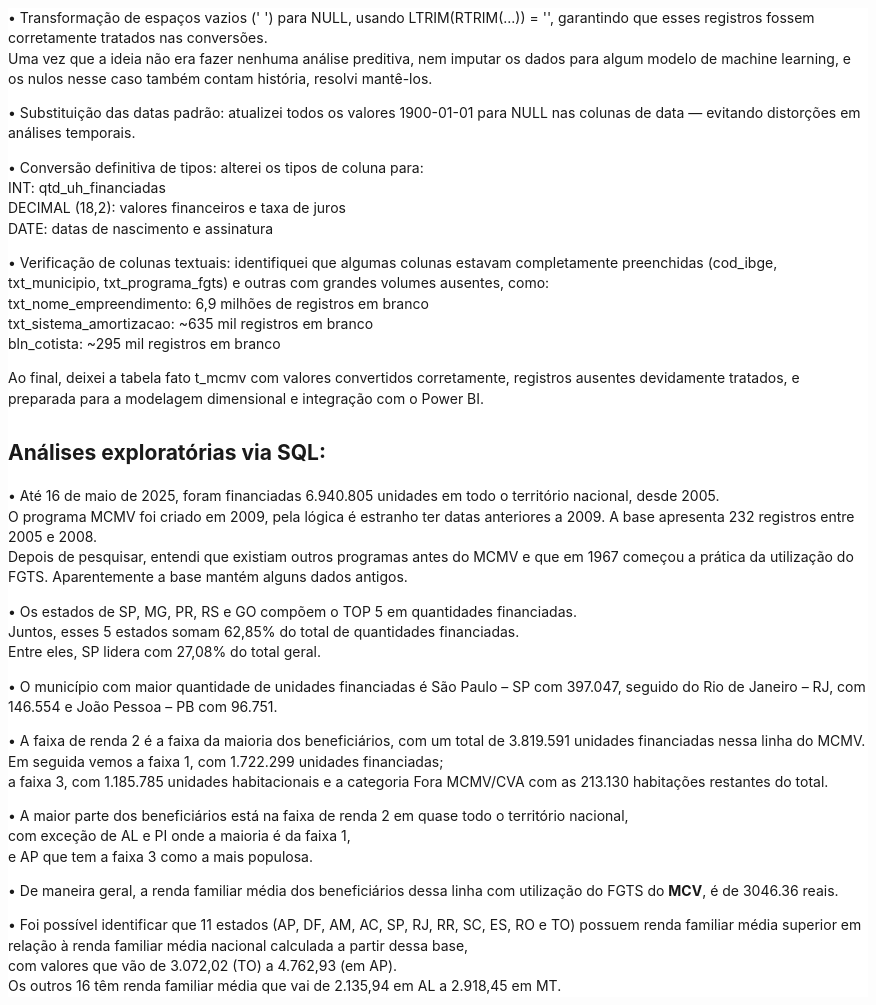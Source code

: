 • Transformação de espaços vazios (' ') para NULL, usando LTRIM(RTRIM(...)) = '', garantindo que esses registros fossem corretamente tratados nas conversões.  
Uma vez que a ideia não era fazer nenhuma análise preditiva, nem imputar os dados para algum modelo de machine learning, e os nulos nesse caso também contam história, resolvi mantê-los.

• Substituição das datas padrão: atualizei todos os valores 1900-01-01 para NULL nas colunas de data — evitando distorções em análises temporais.

• Conversão definitiva de tipos: alterei os tipos de coluna para:  
INT: qtd_uh_financiadas  
DECIMAL (18,2): valores financeiros e taxa de juros  
DATE: datas de nascimento e assinatura

• Verificação de colunas textuais: identifiquei que algumas colunas estavam completamente preenchidas (cod_ibge, txt_municipio, txt_programa_fgts) e outras com grandes volumes ausentes, como:  
txt_nome_empreendimento: 6,9 milhões de registros em branco  
txt_sistema_amortizacao: ~635 mil registros em branco  
bln_cotista: ~295 mil registros em branco

Ao final, deixei a tabela fato t_mcmv com valores convertidos corretamente, registros ausentes devidamente tratados, e preparada para a modelagem dimensional e integração com o Power BI.

## Análises exploratórias via SQL:

• Até 16 de maio de 2025, foram financiadas 6.940.805 unidades em todo o território nacional, desde 2005.  
O programa MCMV foi criado em 2009, pela lógica é estranho ter datas anteriores a 2009. A base apresenta 232 registros entre 2005 e 2008.  
Depois de pesquisar, entendi que existiam outros programas antes do MCMV e que em 1967 começou a prática da utilização do FGTS. Aparentemente a base mantém alguns dados antigos.

• Os estados de SP, MG, PR, RS e GO compõem o TOP 5 em quantidades financiadas.  
Juntos, esses 5 estados somam 62,85% do total de quantidades financiadas.  
Entre eles, SP lidera com 27,08% do total geral.

• O município com maior quantidade de unidades financiadas é São Paulo – SP com 397.047, seguido do Rio de Janeiro – RJ, com 146.554 e João Pessoa – PB com 96.751.  

• A faixa de renda 2 é a faixa da maioria dos beneficiários, com um total de 3.819.591 unidades financiadas nessa linha do MCMV.  
Em seguida vemos a faixa 1, com 1.722.299 unidades financiadas;  
a faixa 3, com 1.185.785 unidades habitacionais e a categoria Fora MCMV/CVA com as 213.130 habitações restantes do total.

• A maior parte dos beneficiários está na faixa de renda 2 em quase todo o território nacional,  
com exceção de AL e PI onde a maioria é da faixa 1,  
e AP que tem a faixa 3 como a mais populosa.

• De maneira geral, a renda familiar média dos beneficiários dessa linha com utilização do FGTS do **MCV**, é de 3046.36 reais.  

• Foi possível identificar que 11 estados (AP, DF, AM, AC, SP, RJ, RR, SC, ES, RO e TO) possuem renda familiar média superior em relação à renda familiar média nacional calculada a partir dessa base,  
com valores que vão de 3.072,02 (TO) a 4.762,93 (em AP).  
Os outros 16 têm renda familiar média que vai de 2.135,94 em AL a 2.918,45 em MT.
